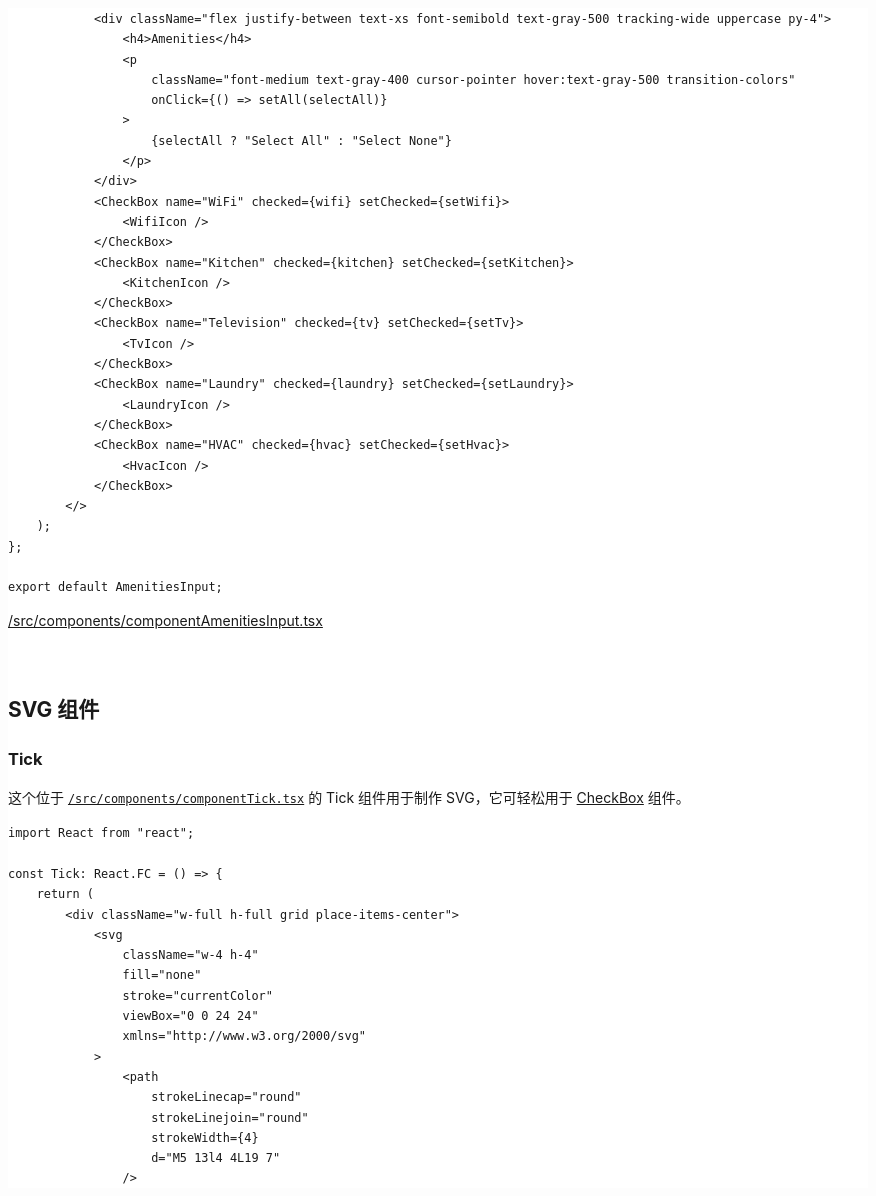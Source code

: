 ```tsx
            <div className="flex justify-between text-xs font-semibold text-gray-500 tracking-wide uppercase py-4">
                <h4>Amenities</h4>
                <p
                    className="font-medium text-gray-400 cursor-pointer hover:text-gray-500 transition-colors"
                    onClick={() => setAll(selectAll)}
                >
                    {selectAll ? "Select All" : "Select None"}
                </p>
            </div>
            <CheckBox name="WiFi" checked={wifi} setChecked={setWifi}>
                <WifiIcon />
            </CheckBox>
            <CheckBox name="Kitchen" checked={kitchen} setChecked={setKitchen}>
                <KitchenIcon />
            </CheckBox>
            <CheckBox name="Television" checked={tv} setChecked={setTv}>
                <TvIcon />
            </CheckBox>
            <CheckBox name="Laundry" checked={laundry} setChecked={setLaundry}>
                <LaundryIcon />
            </CheckBox>
            <CheckBox name="HVAC" checked={hvac} setChecked={setHvac}>
                <HvacIcon />
            </CheckBox>
        </>
    );
};

export default AmenitiesInput;
```

[/src/components/componentAmenitiesInput.tsx](https://github.com/Quinence/zilliqa-fullstack-app/blob/main/src/components/componentAmenitiesInput.tsx)

<br/>

## SVG 组件

### Tick

这个位于 [`/src/components/componentTick.tsx`](https://github.com/Quinence/zilliqa-fullstack-app/blob/main/src/components/componentTick.tsx) 的 Tick 组件用于制作 SVG，它可轻松用于 [CheckBox](#checkbox) 组件。

```tsx
import React from "react";

const Tick: React.FC = () => {
    return (
        <div className="w-full h-full grid place-items-center">
            <svg
                className="w-4 h-4"
                fill="none"
                stroke="currentColor"
                viewBox="0 0 24 24"
                xmlns="http://www.w3.org/2000/svg"
            >
                <path
                    strokeLinecap="round"
                    strokeLinejoin="round"
                    strokeWidth={4}
                    d="M5 13l4 4L19 7"
                />
```